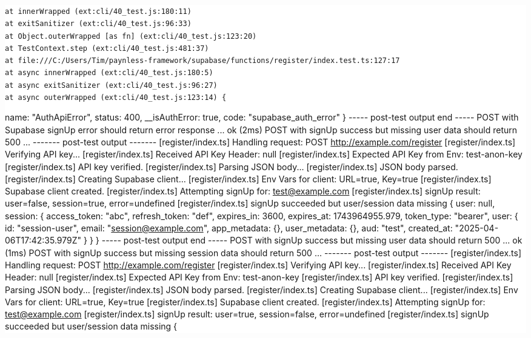     at innerWrapped (ext:cli/40_test.js:180:11)
    at exitSanitizer (ext:cli/40_test.js:96:33)
    at Object.outerWrapped [as fn] (ext:cli/40_test.js:123:20)
    at TestContext.step (ext:cli/40_test.js:481:37)
    at file:///C:/Users/Tim/paynless-framework/supabase/functions/register/index.test.ts:127:17
    at async innerWrapped (ext:cli/40_test.js:180:5)
    at async exitSanitizer (ext:cli/40_test.js:96:27)
    at async outerWrapped (ext:cli/40_test.js:123:14) {
  name: "AuthApiError",
  status: 400,
  __isAuthError: true,
  code: "supabase_auth_error"
}
----- post-test output end -----
  POST with Supabase signUp error should return error response ... ok (2ms)
  POST with signUp success but missing user data should return 500 ...
------- post-test output -------
[register/index.ts] Handling request: POST http://example.com/register
[register/index.ts] Verifying API key...
[register/index.ts] Received API Key Header: null
[register/index.ts] Expected API Key from Env: test-anon-key
[register/index.ts] API key verified.
[register/index.ts] Parsing JSON body...
[register/index.ts] JSON body parsed.
[register/index.ts] Creating Supabase client...
[register/index.ts] Env Vars for client: URL=true, Key=true
[register/index.ts] Supabase client created.
[register/index.ts] Attempting signUp for: test@example.com
[register/index.ts] signUp result: user=false, session=true, error=undefined
[register/index.ts] signUp succeeded but user/session data missing {
  user: null,
  session: {
    access_token: "abc",
    refresh_token: "def",
    expires_in: 3600,
    expires_at: 1743964955.979,
    token_type: "bearer",
    user: {
      id: "session-user",
      email: "session@example.com",
      app_metadata: {},
      user_metadata: {},
      aud: "test",
      created_at: "2025-04-06T17:42:35.979Z"
    }
  }
}
----- post-test output end -----
  POST with signUp success but missing user data should return 500 ... ok (1ms)
  POST with signUp success but missing session data should return 500 ...
------- post-test output -------
[register/index.ts] Handling request: POST http://example.com/register
[register/index.ts] Verifying API key...
[register/index.ts] Received API Key Header: null
[register/index.ts] Expected API Key from Env: test-anon-key
[register/index.ts] API key verified.
[register/index.ts] Parsing JSON body...
[register/index.ts] JSON body parsed.
[register/index.ts] Creating Supabase client...
[register/index.ts] Env Vars for client: URL=true, Key=true
[register/index.ts] Supabase client created.
[register/index.ts] Attempting signUp for: test@example.com
[register/index.ts] signUp result: user=true, session=false, error=undefined
[register/index.ts] signUp succeeded but user/session data missing {